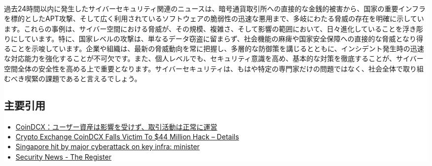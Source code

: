 過去24時間以内に発生したサイバーセキュリティ関連のニュースは、暗号通貨取引所への直接的な金銭的被害から、国家の重要インフラを標的としたAPT攻撃、そして広く利用されているソフトウェアの脆弱性の迅速な悪用まで、多岐にわたる脅威の存在を明確に示しています。これらの事例は、サイバー空間における脅威が、その規模、複雑さ、そして影響の範囲において、日々進化していることを浮き彫りにしています。特に、国家レベルの攻撃は、単なるデータ窃盗に留まらず、社会機能の麻痺や国家安全保障への直接的な脅威となり得ることを示唆しています。企業や組織は、最新の脅威動向を常に把握し、多層的な防御策を講じるとともに、インシデント発生時の迅速な対応能力を強化することが不可欠です。また、個人レベルでも、セキュリティ意識を高め、基本的な対策を徹底することが、サイバー空間全体の安全性を高める上で重要となります。サイバーセキュリティは、もはや特定の専門家だけの問題ではなく、社会全体で取り組むべき喫緊の課題であると言えるでしょう。

## 主要引用

*   [CoinDCX：ユーザー資産は影響を受けず、取引活動は正常に運営](https://www.gate.com/ja/news/detail/12353625)
*   [Crypto Exchange CoinDCX Falls Victim To $44 Million Hack – Details](https://www.mitrade.com/insights/news/live-news/article-3-972415-20250720)
*   [Singapore hit by major cyberattack on key infra: minister](https://www.techinasia.com/news/singapore-hit-major-cyberattack-key-infra-minister)
*   [Security News - The Register](https://www.theregister.com/security/)

